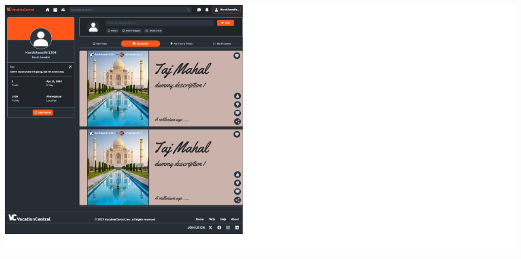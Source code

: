   <img align="top" src="./Screenshots/DiaryPage.jpeg" width="400" alt="Diary Page"  />
</p>
<img width="10" />
<p float="left" align="middle">